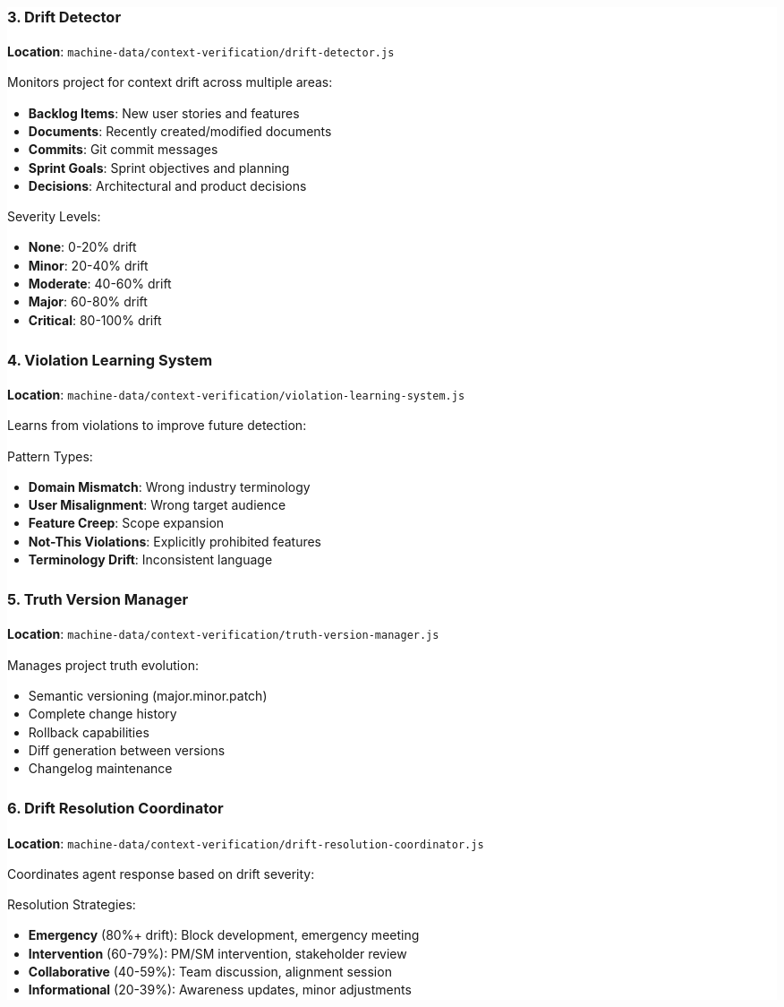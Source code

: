 ### 3. Drift Detector

**Location**: `machine-data/context-verification/drift-detector.js`

Monitors project for context drift across multiple areas:

- **Backlog Items**: New user stories and features
- **Documents**: Recently created/modified documents
- **Commits**: Git commit messages
- **Sprint Goals**: Sprint objectives and planning
- **Decisions**: Architectural and product decisions

Severity Levels:
- **None**: 0-20% drift
- **Minor**: 20-40% drift
- **Moderate**: 40-60% drift
- **Major**: 60-80% drift
- **Critical**: 80-100% drift

### 4. Violation Learning System

**Location**: `machine-data/context-verification/violation-learning-system.js`

Learns from violations to improve future detection:

Pattern Types:
- **Domain Mismatch**: Wrong industry terminology
- **User Misalignment**: Wrong target audience
- **Feature Creep**: Scope expansion
- **Not-This Violations**: Explicitly prohibited features
- **Terminology Drift**: Inconsistent language

### 5. Truth Version Manager

**Location**: `machine-data/context-verification/truth-version-manager.js`

Manages project truth evolution:

- Semantic versioning (major.minor.patch)
- Complete change history
- Rollback capabilities
- Diff generation between versions
- Changelog maintenance

### 6. Drift Resolution Coordinator

**Location**: `machine-data/context-verification/drift-resolution-coordinator.js`

Coordinates agent response based on drift severity:

Resolution Strategies:
- **Emergency** (80%+ drift): Block development, emergency meeting
- **Intervention** (60-79%): PM/SM intervention, stakeholder review
- **Collaborative** (40-59%): Team discussion, alignment session
- **Informational** (20-39%): Awareness updates, minor adjustments
